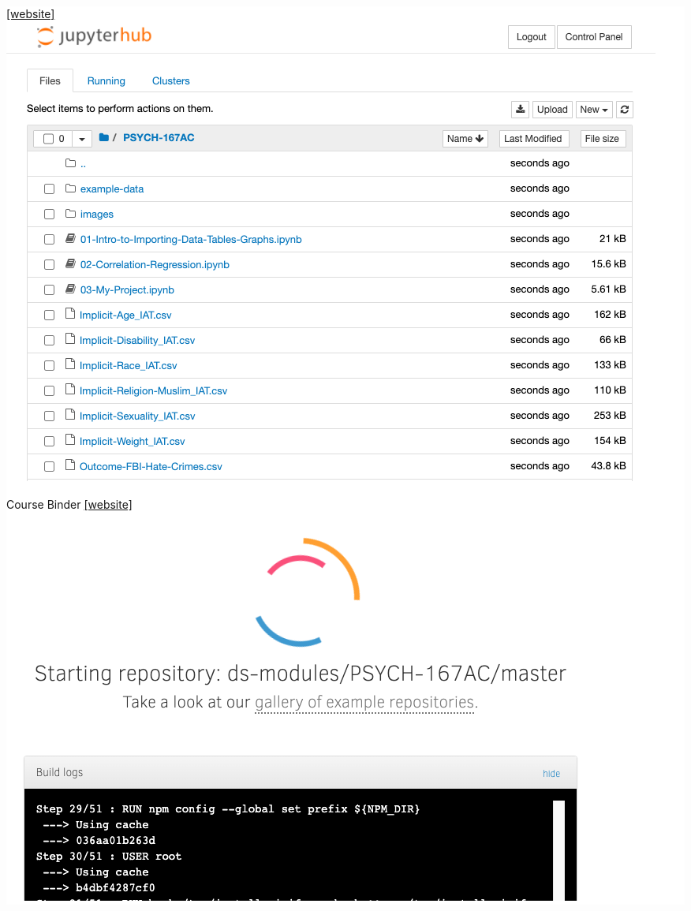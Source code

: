 [[website]](https://datahub.berkeley.edu/user/rstarowi/tree/PSYCH-167AC)![](../media/image19.png)

Course Binder
[[website]](https://mybinder.org/v2/gh/ds-modules/PSYCH-167AC/master)

![](../media/image9.png)


